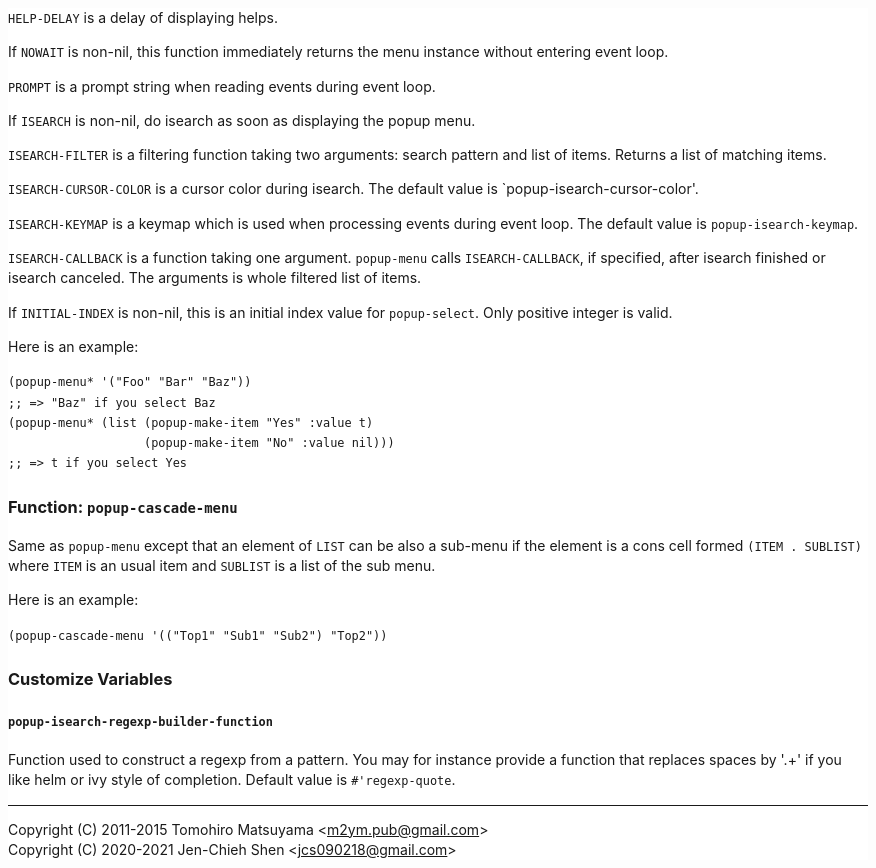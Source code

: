 `HELP-DELAY` is a delay of displaying helps.

If `NOWAIT` is non-nil, this function immediately returns the menu
instance without entering event loop.

`PROMPT` is a prompt string when reading events during event loop.

If `ISEARCH` is non-nil, do isearch as soon as displaying the popup
menu.

`ISEARCH-FILTER` is a filtering function taking two arguments:
search pattern and list of items. Returns a list of matching items.

`ISEARCH-CURSOR-COLOR` is a cursor color during isearch. The default
value is `popup-isearch-cursor-color'.

`ISEARCH-KEYMAP` is a keymap which is used when processing events
during event loop. The default value is `popup-isearch-keymap`.

`ISEARCH-CALLBACK` is a function taking one argument.  `popup-menu`
calls `ISEARCH-CALLBACK`, if specified, after isearch finished or
isearch canceled. The arguments is whole filtered list of items.

If `INITIAL-INDEX` is non-nil, this is an initial index value for
`popup-select`. Only positive integer is valid.

Here is an example:

    (popup-menu* '("Foo" "Bar" "Baz"))
    ;; => "Baz" if you select Baz
    (popup-menu* (list (popup-make-item "Yes" :value t)
                       (popup-make-item "No" :value nil)))
    ;; => t if you select Yes

### Function: `popup-cascade-menu`

Same as `popup-menu` except that an element of `LIST` can be also a
sub-menu if the element is a cons cell formed `(ITEM . SUBLIST)` where
`ITEM` is an usual item and `SUBLIST` is a list of the sub menu.

Here is an example:

    (popup-cascade-menu '(("Top1" "Sub1" "Sub2") "Top2"))


### Customize Variables

#### `popup-isearch-regexp-builder-function`

Function used to construct a regexp from a pattern. You may for instance
provide a function that replaces spaces by '.+' if you like helm or ivy style
of completion. Default value is `#'regexp-quote`.

----

Copyright (C) 2011-2015  Tomohiro Matsuyama <<m2ym.pub@gmail.com>><br/>
Copyright (C) 2020-2021  Jen-Chieh Shen <<jcs090218@gmail.com>>

[melpa-link]: https://melpa.org/#/popup
[melpa-stable-link]: https://stable.melpa.org/#/popup
[melpa-badge]: https://melpa.org/packages/popup-badge.svg
[melpa-stable-badge]: https://stable.melpa.org/packages/popup-badge.svg
